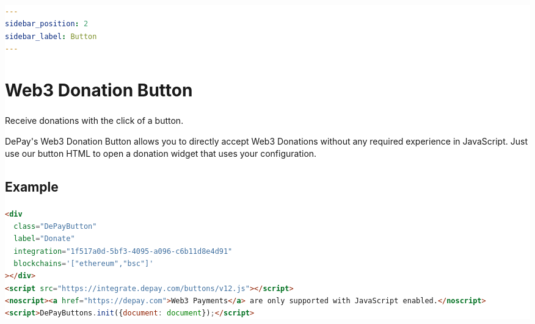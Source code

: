 ```yaml
---
sidebar_position: 2
sidebar_label: Button
---
```


# Web3 Donation Button

Receive donations with the click of a button.

DePay's Web3 Donation Button allows you to directly accept Web3 Donations without any required experience in JavaScript. Just use our button HTML to open a donation widget that uses your configuration.

## Example

<div className="py-5">
  <DePayButton
    label={'Donate'}
    blockchains='["ethereum","bsc","polygon","solana","gnosis","avalanche","arbitrum","optimism","base"]'
    configuration={ {"title": "Donation","accept":[{"blockchain":"ethereum","token":"0xa0b86991c6218b36c1d19d4a2e9eb0ce3606eb48","receiver":"0x4e260bB2b25EC6F3A59B478fCDe5eD5B8D783B02"},{"blockchain":"bsc","token":"0x8ac76a51cc950d9822d68b83fe1ad97b32cd580d","receiver":"0x4e260bB2b25EC6F3A59B478fCDe5eD5B8D783B02"},{"blockchain":"polygon","token":"0x2791bca1f2de4661ed88a30c99a7a9449aa84174","receiver":"0x4e260bB2b25EC6F3A59B478fCDe5eD5B8D783B02"},{"blockchain":"solana","token":"EPjFWdd5AufqSSqeM2qN1xzybapC8G4wEGGkZwyTDt1v","receiver":"B2mgZ4ddUcu7bimLThBahpizPysVJ7xTd2woScmWtPYr"},{"blockchain":"gnosis","token":"0xEeeeeEeeeEeEeeEeEeEeeEEEeeeeEeeeeeeeEEeE","receiver":"0x4e260bB2b25EC6F3A59B478fCDe5eD5B8D783B02"},{"blockchain":"fantom","token":"0x28a92dde19D9989F39A49905d7C9C2FAc7799bDf","receiver":"0x4e260bB2b25EC6F3A59B478fCDe5eD5B8D783B02"},{"blockchain":"avalanche","token":"0x9702230A8Ea53601f5cD2dc00fDBc13d4dF4A8c7","receiver":"0x4e260bB2b25EC6F3A59B478fCDe5eD5B8D783B02"},{"blockchain":"arbitrum","token":"0xaf88d065e77c8cC2239327C5EDb3A432268e5831","receiver":"0x4e260bB2b25EC6F3A59B478fCDe5eD5B8D783B02"},{"blockchain":"optimism","token":"0x94b008aA00579c1307B0EF2c499aD98a8ce58e58","receiver":"0x4e260bB2b25EC6F3A59B478fCDe5eD5B8D783B02"},{"blockchain":"base","token":"0x833589fCD6eDb6E08f4c7C32D4f71b54bdA02913","receiver":"0x4e260bB2b25EC6F3A59B478fCDe5eD5B8D783B02"}]} }
  />
</div>

```html
<div
  class="DePayButton"
  label="Donate"
  integration="1f517a0d-5bf3-4095-a096-c6b11d8e4d91"
  blockchains='["ethereum","bsc"]'
></div>
<script src="https://integrate.depay.com/buttons/v12.js"></script>
<noscript><a href="https://depay.com">Web3 Payments</a> are only supported with JavaScript enabled.</noscript>
<script>DePayButtons.init({document: document});</script>
```
